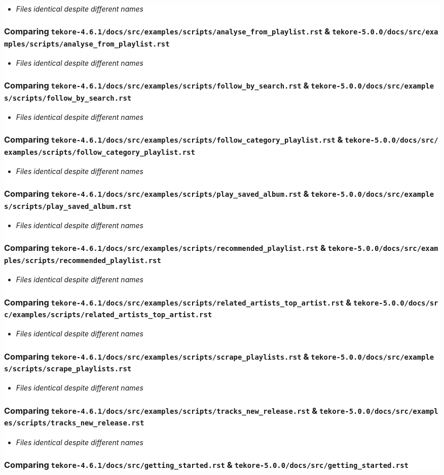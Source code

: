  * *Files identical despite different names*

### Comparing `tekore-4.6.1/docs/src/examples/scripts/analyse_from_playlist.rst` & `tekore-5.0.0/docs/src/examples/scripts/analyse_from_playlist.rst`

 * *Files identical despite different names*

### Comparing `tekore-4.6.1/docs/src/examples/scripts/follow_by_search.rst` & `tekore-5.0.0/docs/src/examples/scripts/follow_by_search.rst`

 * *Files identical despite different names*

### Comparing `tekore-4.6.1/docs/src/examples/scripts/follow_category_playlist.rst` & `tekore-5.0.0/docs/src/examples/scripts/follow_category_playlist.rst`

 * *Files identical despite different names*

### Comparing `tekore-4.6.1/docs/src/examples/scripts/play_saved_album.rst` & `tekore-5.0.0/docs/src/examples/scripts/play_saved_album.rst`

 * *Files identical despite different names*

### Comparing `tekore-4.6.1/docs/src/examples/scripts/recommended_playlist.rst` & `tekore-5.0.0/docs/src/examples/scripts/recommended_playlist.rst`

 * *Files identical despite different names*

### Comparing `tekore-4.6.1/docs/src/examples/scripts/related_artists_top_artist.rst` & `tekore-5.0.0/docs/src/examples/scripts/related_artists_top_artist.rst`

 * *Files identical despite different names*

### Comparing `tekore-4.6.1/docs/src/examples/scripts/scrape_playlists.rst` & `tekore-5.0.0/docs/src/examples/scripts/scrape_playlists.rst`

 * *Files identical despite different names*

### Comparing `tekore-4.6.1/docs/src/examples/scripts/tracks_new_release.rst` & `tekore-5.0.0/docs/src/examples/scripts/tracks_new_release.rst`

 * *Files identical despite different names*

### Comparing `tekore-4.6.1/docs/src/getting_started.rst` & `tekore-5.0.0/docs/src/getting_started.rst`
